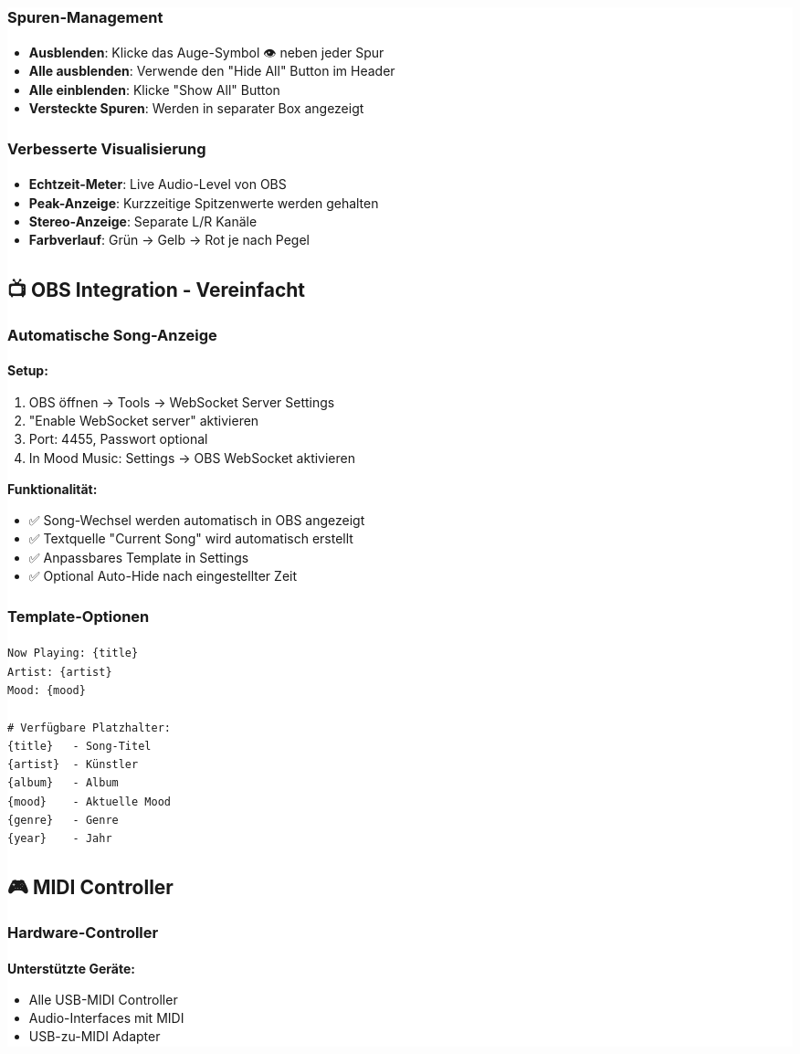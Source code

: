 ### Spuren-Management
- **Ausblenden**: Klicke das Auge-Symbol 👁️ neben jeder Spur
- **Alle ausblenden**: Verwende den "Hide All" Button im Header
- **Alle einblenden**: Klicke "Show All" Button
- **Versteckte Spuren**: Werden in separater Box angezeigt

### Verbesserte Visualisierung
- **Echtzeit-Meter**: Live Audio-Level von OBS
- **Peak-Anzeige**: Kurzzeitige Spitzenwerte werden gehalten
- **Stereo-Anzeige**: Separate L/R Kanäle
- **Farbverlauf**: Grün → Gelb → Rot je nach Pegel

## 📺 OBS Integration - Vereinfacht

### Automatische Song-Anzeige
**Setup:**
1. OBS öffnen → Tools → WebSocket Server Settings
2. "Enable WebSocket server" aktivieren
3. Port: 4455, Passwort optional
4. In Mood Music: Settings → OBS WebSocket aktivieren

**Funktionalität:**
- ✅ Song-Wechsel werden automatisch in OBS angezeigt
- ✅ Textquelle "Current Song" wird automatisch erstellt
- ✅ Anpassbares Template in Settings
- ✅ Optional Auto-Hide nach eingestellter Zeit

### Template-Optionen
```
Now Playing: {title}
Artist: {artist}
Mood: {mood}

# Verfügbare Platzhalter:
{title}   - Song-Titel
{artist}  - Künstler  
{album}   - Album
{mood}    - Aktuelle Mood
{genre}   - Genre
{year}    - Jahr
```

## 🎮 MIDI Controller

### Hardware-Controller
**Unterstützte Geräte:**
- Alle USB-MIDI Controller
- Audio-Interfaces mit MIDI
- USB-zu-MIDI Adapter
